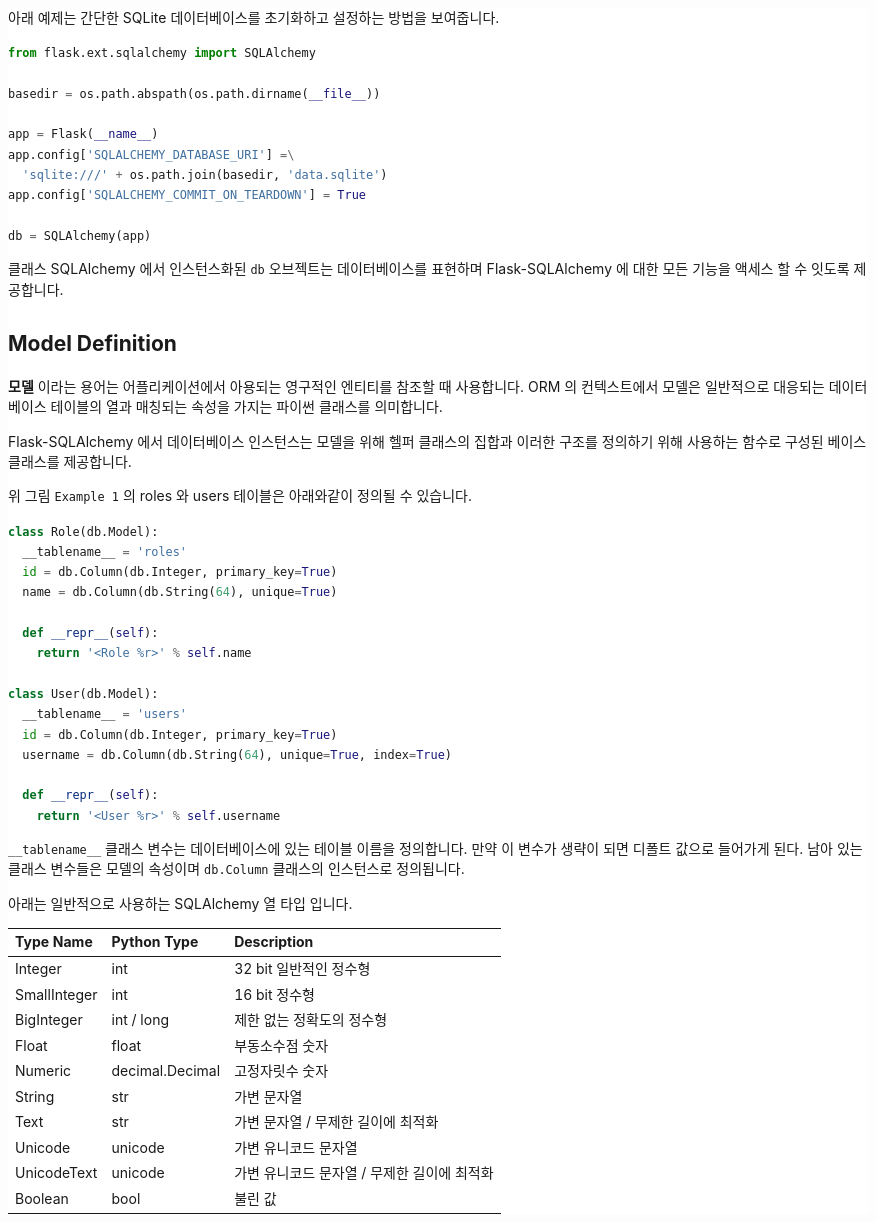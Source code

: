 아래 예제는 간단한 SQLite 데이터베이스를 초기화하고 설정하는 방법을 보여줍니다.

```python
from flask.ext.sqlalchemy import SQLAlchemy

basedir = os.path.abspath(os.path.dirname(__file__))

app = Flask(__name__)
app.config['SQLALCHEMY_DATABASE_URI'] =\
  'sqlite:///' + os.path.join(basedir, 'data.sqlite')
app.config['SQLALCHEMY_COMMIT_ON_TEARDOWN'] = True

db = SQLAlchemy(app)
```

클래스 SQLAlchemy 에서 인스턴스화된 `db` 오브젝트는 데이터베이스를 표현하며 Flask-SQLAlchemy 에 대한 모든 기능을 액세스 할 수 잇도록 제공합니다.

## Model Definition 

**모델** 이라는 용어는 어플리케이션에서 아용되는 영구적인 엔티티를 참조할 때 사용합니다. ORM 의 컨텍스트에서 모델은 일반적으로 대응되는 데이터베이스 테이블의 열과 매칭되는 속성을 가지는 파이썬 클래스를 의미합니다.

Flask-SQLAlchemy 에서 데이터베이스 인스턴스는 모델을 위해 헬퍼 클래스의 집합과 이러한 구조를 정의하기 위해 사용하는 함수로 구성된 베이스 클래스를 제공합니다.

위 그림 `Example 1` 의 roles 와 users 테이블은 아래와같이 정의될 수 있습니다.

```python
class Role(db.Model):
  __tablename__ = 'roles'
  id = db.Column(db.Integer, primary_key=True)
  name = db.Column(db.String(64), unique=True)
  
  def __repr__(self):
    return '<Role %r>' % self.name
    
class User(db.Model):
  __tablename__ = 'users'
  id = db.Column(db.Integer, primary_key=True)
  username = db.Column(db.String(64), unique=True, index=True)
 
  def __repr__(self):
    return '<User %r>' % self.username
```

`__tablename__` 클래스 변수는 데이터베이스에 있는 테이블 이름을 정의합니다. 만약 이 변수가 생략이 되면 디폴트 값으로 들어가게 된다. 남아 있는 클래스 변수들은 모델의 속성이며 `db.Column` 클래스의 인스턴스로 정의됩니다.

아래는 일반적으로 사용하는 SQLAlchemy 열 타입 입니다.

|Type Name|Python Type|Description|
|:--|:--|:--|
|Integer|int|32 bit 일반적인 정수형|
|SmallInteger|int|16 bit 정수형|
|BigInteger|int / long|제한 없는 정확도의 정수형|
|Float|float|부동소수점 숫자|
|Numeric|decimal.Decimal|고정자릿수 숫자|
|String|str|가변 문자열|
|Text|str|가변 문자열 / 무제한 길이에 최적화|
|Unicode|unicode|가변 유니코드 문자열|
|UnicodeText|unicode|가변 유니코드 문자열 / 무제한 길이에 최적화|
|Boolean|bool|불린 값|